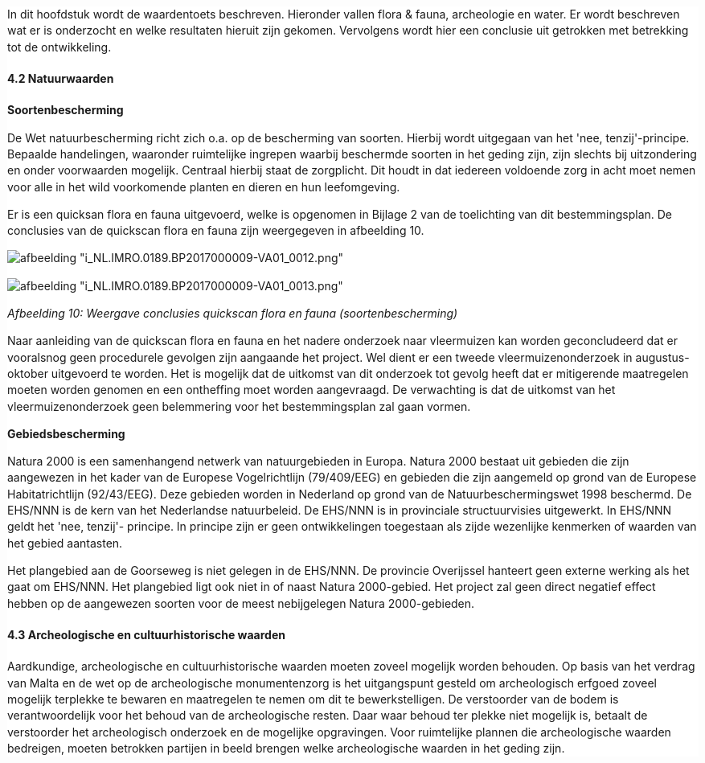 In dit hoofdstuk wordt de waardentoets beschreven. Hieronder vallen flora \& fauna, archeologie en water. Er wordt beschreven wat er is onderzocht en welke resultaten hieruit zijn gekomen. Vervolgens wordt hier een conclusie uit getrokken met betrekking tot de ontwikkeling.

#### 4\.2 Natuurwaarden

**Soortenbescherming**

De Wet natuurbescherming richt zich o.a. op de bescherming van soorten. Hierbij wordt uitgegaan van het 'nee, tenzij'\-principe. Bepaalde handelingen, waaronder ruimtelijke ingrepen waarbij beschermde soorten in het geding zijn, zijn slechts bij uitzondering en onder voorwaarden mogelijk. Centraal hierbij staat de zorgplicht. Dit houdt in dat iedereen voldoende zorg in acht moet nemen voor alle in het wild voorkomende planten en dieren en hun leefomgeving.

Er is een quicksan flora en fauna uitgevoerd, welke is opgenomen in Bijlage 2 van de toelichting van dit bestemmingsplan. De conclusies van de quickscan flora en fauna zijn weergegeven in afbeelding 10\.

![afbeelding "i_NL.IMRO.0189.BP2017000009-VA01_0012.png"](i_NL.IMRO.0189.BP2017000009-VA01_0012.png)

![afbeelding "i_NL.IMRO.0189.BP2017000009-VA01_0013.png"](i_NL.IMRO.0189.BP2017000009-VA01_0013.png)

*Afbeelding 10: Weergave conclusies quickscan flora en fauna (soortenbescherming)*

Naar aanleiding van de quickscan flora en fauna en het nadere onderzoek naar vleermuizen kan worden geconcludeerd dat er vooralsnog geen procedurele gevolgen zijn aangaande het project. Wel dient er een tweede vleermuizenonderzoek in augustus\-oktober uitgevoerd te worden. Het is mogelijk dat de uitkomst van dit onderzoek tot gevolg heeft dat er mitigerende maatregelen moeten worden genomen en een ontheffing moet worden aangevraagd. De verwachting is dat de uitkomst van het vleermuizenonderzoek geen belemmering voor het bestemmingsplan zal gaan vormen.

**Gebiedsbescherming**

Natura 2000 is een samenhangend netwerk van natuurgebieden in Europa. Natura 2000 bestaat uit gebieden die zijn aangewezen in het kader van de Europese Vogelrichtlijn (79/409/EEG) en gebieden die zijn aangemeld op grond van de Europese Habitatrichtlijn (92/43/EEG). Deze gebieden worden in Nederland op grond van de Natuurbeschermingswet 1998 beschermd. De EHS/NNN is de kern van het Nederlandse natuurbeleid. De EHS/NNN is in provinciale structuurvisies uitgewerkt. In EHS/NNN geldt het 'nee, tenzij'\- principe. In principe zijn er geen ontwikkelingen toegestaan als zijde wezenlijke kenmerken of waarden van het gebied aantasten.

Het plangebied aan de Goorseweg is niet gelegen in de EHS/NNN. De provincie Overijssel hanteert geen externe werking als het gaat om EHS/NNN. Het plangebied ligt ook niet in of naast Natura 2000\-gebied. Het project zal geen direct negatief effect hebben op de aangewezen soorten voor de meest nebijgelegen Natura 2000\-gebieden.

#### 4\.3 Archeologische en cultuurhistorische waarden

Aardkundige, archeologische en cultuurhistorische waarden moeten zoveel mogelijk worden behouden. Op basis van het verdrag van Malta en de wet op de archeologische monumentenzorg is het uitgangspunt gesteld om archeologisch erfgoed zoveel mogelijk terplekke te bewaren en maatregelen te nemen om dit te bewerkstelligen. De verstoorder van de bodem is verantwoordelijk voor het behoud van de archeologische resten. Daar waar behoud ter plekke niet mogelijk is, betaalt de verstoorder het archeologisch onderzoek en de mogelijke opgravingen. Voor ruimtelijke plannen die archeologische waarden bedreigen, moeten betrokken partijen in beeld brengen welke archeologische waarden in het geding zijn.
